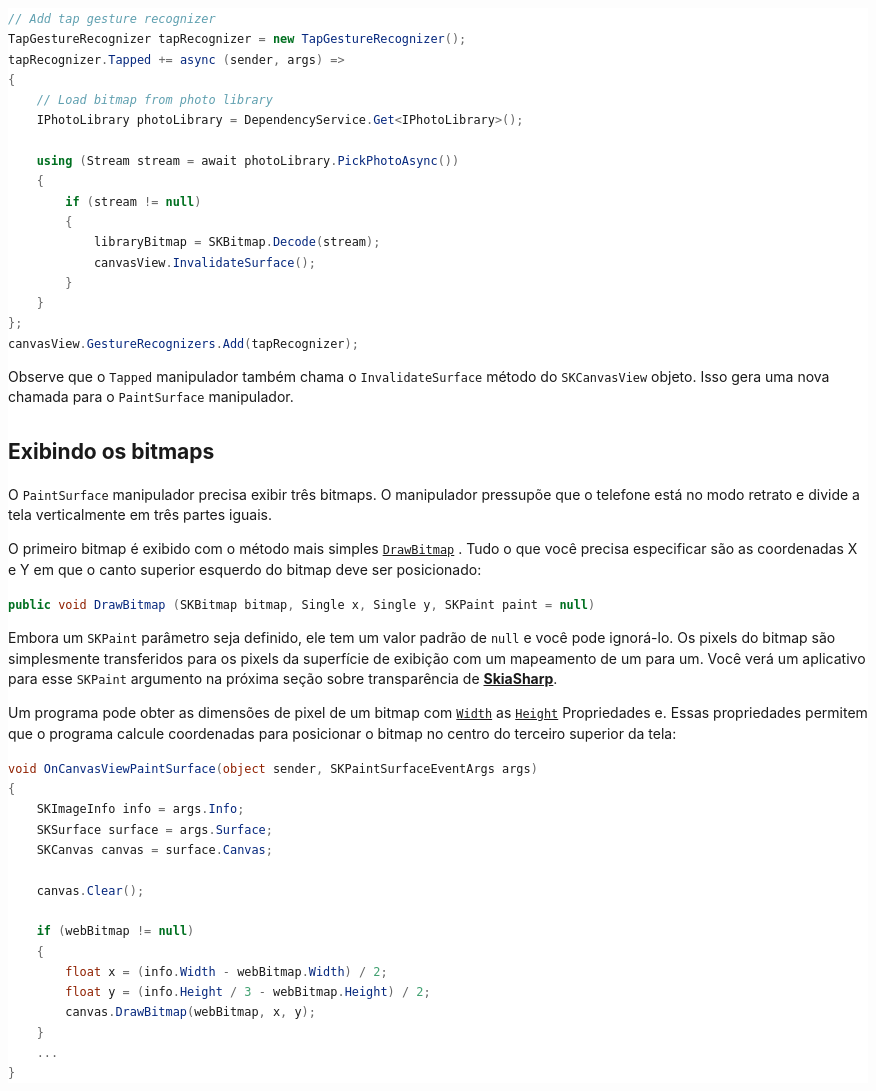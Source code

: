 ```csharp
// Add tap gesture recognizer
TapGestureRecognizer tapRecognizer = new TapGestureRecognizer();
tapRecognizer.Tapped += async (sender, args) =>
{
    // Load bitmap from photo library
    IPhotoLibrary photoLibrary = DependencyService.Get<IPhotoLibrary>();

    using (Stream stream = await photoLibrary.PickPhotoAsync())
    {
        if (stream != null)
        {
            libraryBitmap = SKBitmap.Decode(stream);
            canvasView.InvalidateSurface();
        }
    }
};
canvasView.GestureRecognizers.Add(tapRecognizer);
```

Observe que o `Tapped` manipulador também chama o `InvalidateSurface` método do `SKCanvasView` objeto. Isso gera uma nova chamada para o `PaintSurface` manipulador.

## <a name="displaying-the-bitmaps"></a>Exibindo os bitmaps

O `PaintSurface` manipulador precisa exibir três bitmaps. O manipulador pressupõe que o telefone está no modo retrato e divide a tela verticalmente em três partes iguais.

O primeiro bitmap é exibido com o método mais simples [`DrawBitmap`](xref:SkiaSharp.SKCanvas.DrawBitmap(SkiaSharp.SKBitmap,System.Single,System.Single,SkiaSharp.SKPaint)) . Tudo o que você precisa especificar são as coordenadas X e Y em que o canto superior esquerdo do bitmap deve ser posicionado:

```csharp
public void DrawBitmap (SKBitmap bitmap, Single x, Single y, SKPaint paint = null)
```

Embora um `SKPaint` parâmetro seja definido, ele tem um valor padrão de `null` e você pode ignorá-lo. Os pixels do bitmap são simplesmente transferidos para os pixels da superfície de exibição com um mapeamento de um para um. Você verá um aplicativo para esse `SKPaint` argumento na próxima seção sobre transparência de [**SkiaSharp**](transparency.md).

Um programa pode obter as dimensões de pixel de um bitmap com [`Width`](xref:SkiaSharp.SKBitmap.Width) as [`Height`](xref:SkiaSharp.SKBitmap.Height) Propriedades e. Essas propriedades permitem que o programa calcule coordenadas para posicionar o bitmap no centro do terceiro superior da tela:

```csharp
void OnCanvasViewPaintSurface(object sender, SKPaintSurfaceEventArgs args)
{
    SKImageInfo info = args.Info;
    SKSurface surface = args.Surface;
    SKCanvas canvas = surface.Canvas;

    canvas.Clear();

    if (webBitmap != null)
    {
        float x = (info.Width - webBitmap.Width) / 2;
        float y = (info.Height / 3 - webBitmap.Height) / 2;
        canvas.DrawBitmap(webBitmap, x, y);
    }
    ...
}
```
